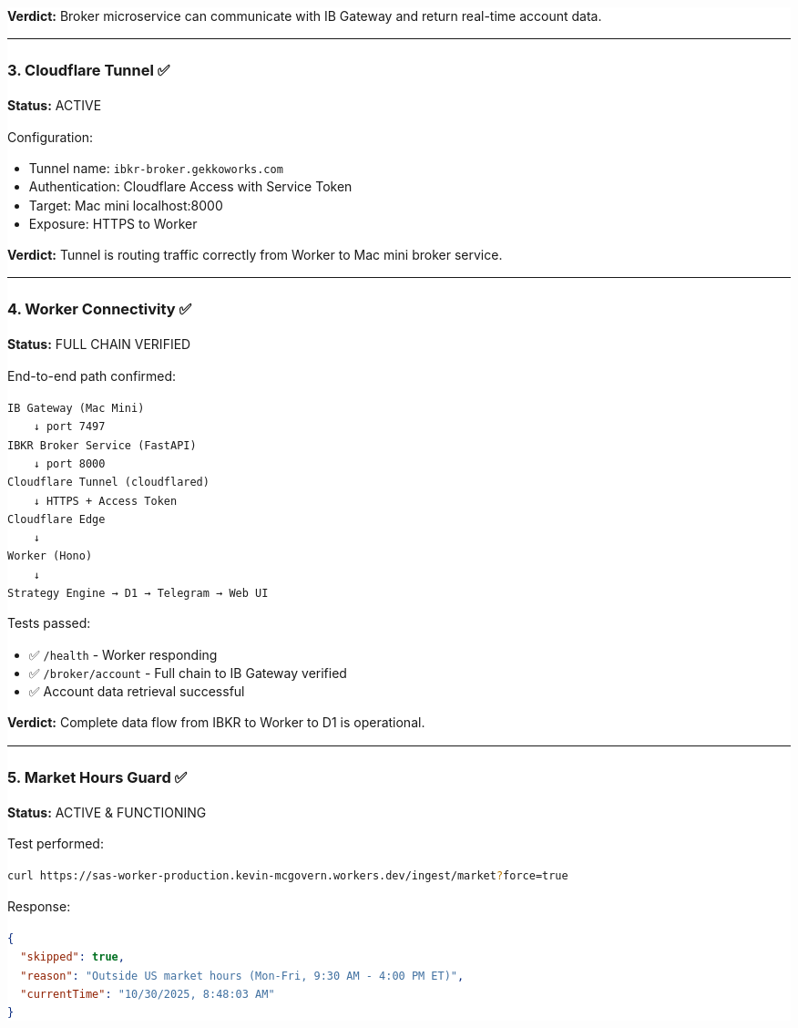 **Verdict:** Broker microservice can communicate with IB Gateway and return real-time account data.

---

### 3. Cloudflare Tunnel ✅
**Status:** ACTIVE

Configuration:
- Tunnel name: `ibkr-broker.gekkoworks.com`
- Authentication: Cloudflare Access with Service Token
- Target: Mac mini localhost:8000
- Exposure: HTTPS to Worker

**Verdict:** Tunnel is routing traffic correctly from Worker to Mac mini broker service.

---

### 4. Worker Connectivity ✅
**Status:** FULL CHAIN VERIFIED

End-to-end path confirmed:
```
IB Gateway (Mac Mini)
    ↓ port 7497
IBKR Broker Service (FastAPI)
    ↓ port 8000
Cloudflare Tunnel (cloudflared)
    ↓ HTTPS + Access Token
Cloudflare Edge
    ↓
Worker (Hono)
    ↓
Strategy Engine → D1 → Telegram → Web UI
```

Tests passed:
- ✅ `/health` - Worker responding
- ✅ `/broker/account` - Full chain to IB Gateway verified
- ✅ Account data retrieval successful

**Verdict:** Complete data flow from IBKR to Worker to D1 is operational.

---

### 5. Market Hours Guard ✅
**Status:** ACTIVE & FUNCTIONING

Test performed:
```bash
curl https://sas-worker-production.kevin-mcgovern.workers.dev/ingest/market?force=true
```

Response:
```json
{
  "skipped": true,
  "reason": "Outside US market hours (Mon-Fri, 9:30 AM - 4:00 PM ET)",
  "currentTime": "10/30/2025, 8:48:03 AM"
}
```
